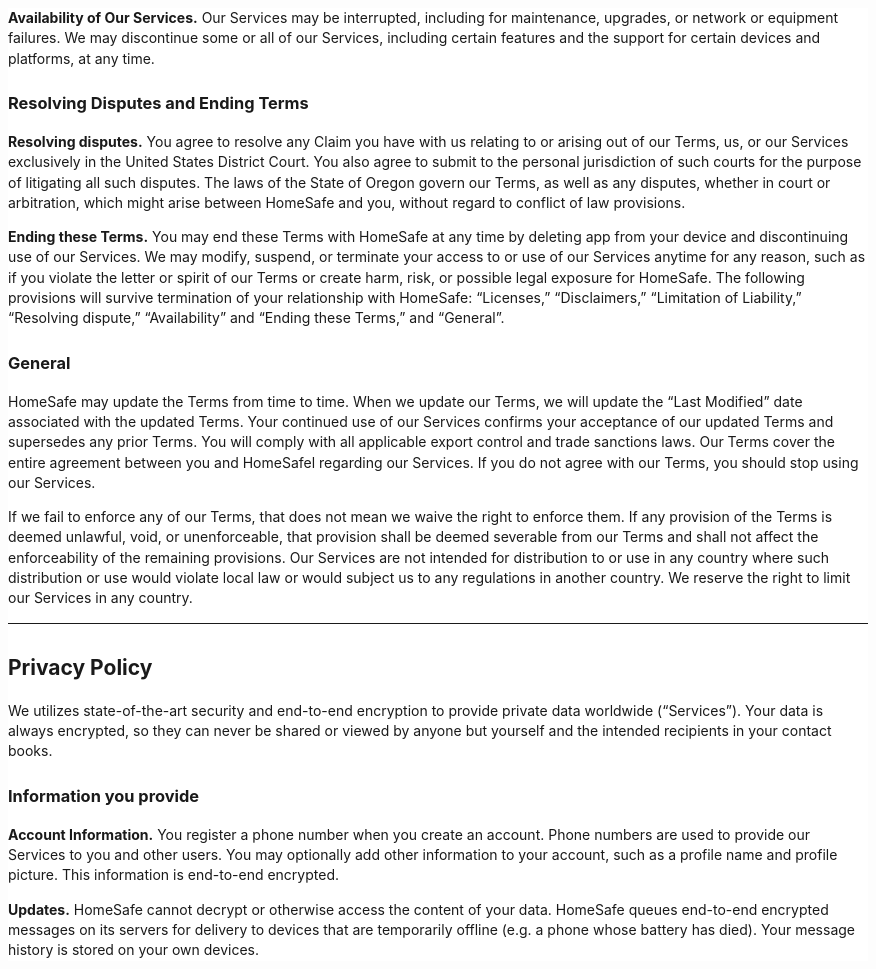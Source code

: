 **Availability of Our Services.** Our Services may be interrupted, including for maintenance, upgrades, or network or equipment failures. We may discontinue some or all of our Services, including certain features and the support for certain devices and platforms, at any time.


### **Resolving Disputes and Ending Terms**

**Resolving disputes.** You agree to resolve any Claim you have with us relating to or arising out of our Terms, us, or our Services exclusively in the United States District Court. You also agree to submit to the personal jurisdiction of such courts for the purpose of litigating all such disputes. The laws of the State of Oregon govern our Terms, as well as any disputes, whether in court or arbitration, which might arise between HomeSafe and you, without regard to conflict of law provisions.

**Ending these Terms.** You may end these Terms with HomeSafe at any time by deleting app from your device and discontinuing use of our Services. We may modify, suspend, or terminate your access to or use of our Services anytime for any reason, such as if you violate the letter or spirit of our Terms or create harm, risk, or possible legal exposure for HomeSafe. The following provisions will survive termination of your relationship with HomeSafe: “Licenses,” “Disclaimers,” “Limitation of Liability,” “Resolving dispute,” “Availability” and “Ending these Terms,” and “General”.


### **General**

HomeSafe may update the Terms from time to time. When we update our Terms, we will update the “Last Modified” date associated with the updated Terms. Your continued use of our Services confirms your acceptance of our updated Terms and supersedes any prior Terms. You will comply with all applicable export control and trade sanctions laws. Our Terms cover the entire agreement between you and HomeSafel regarding our Services. If you do not agree with our Terms, you should stop using our Services.

If we fail to enforce any of our Terms, that does not mean we waive the right to enforce them. If any provision of the Terms is deemed unlawful, void, or unenforceable, that provision shall be deemed severable from our Terms and shall not affect the enforceability of the remaining provisions. Our Services are not intended for distribution to or use in any country where such distribution or use would violate local law or would subject us to any regulations in another country. We reserve the right to limit our Services in any country.

---



## **Privacy Policy**

We utilizes state-of-the-art security and end-to-end encryption to provide private data worldwide (“Services”). Your data is always encrypted, so they can never be shared or viewed by anyone but yourself and the intended recipients in your contact books.


### **Information you provide**

**Account Information.** You register a phone number when you create an account. Phone numbers are used to provide our Services to you and other  users. You may optionally add other information to your account, such as a profile name and profile picture. This information is end-to-end encrypted.

**Updates.** HomeSafe cannot decrypt or otherwise access the content of your data. HomeSafe queues end-to-end encrypted messages on its servers for delivery to devices that are temporarily offline (e.g. a phone whose battery has died). Your message history is stored on your own devices.
